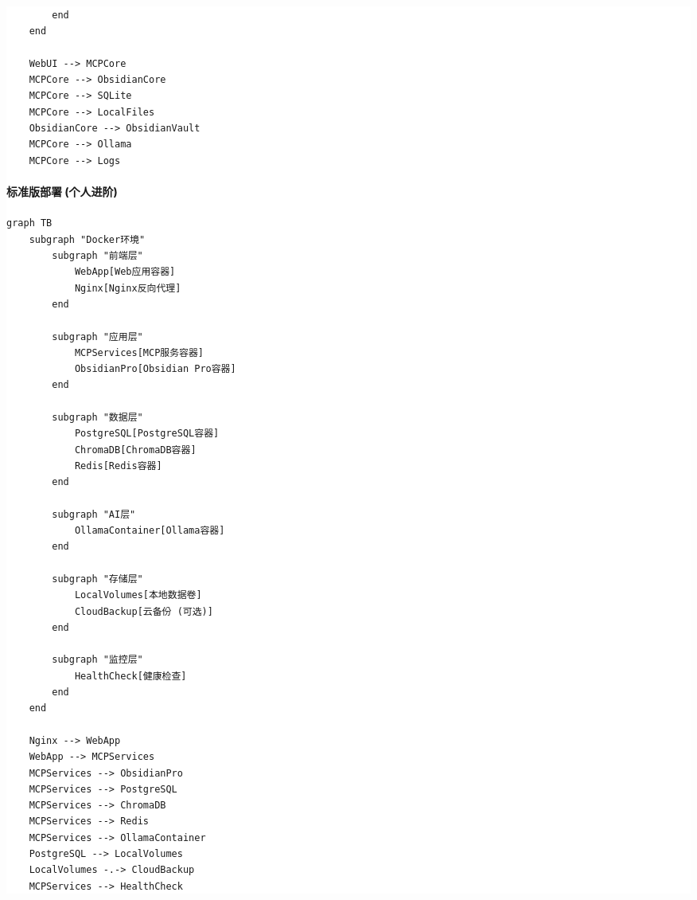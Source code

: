 ```mermaid
        end
    end
    
    WebUI --> MCPCore
    MCPCore --> ObsidianCore
    MCPCore --> SQLite
    MCPCore --> LocalFiles
    ObsidianCore --> ObsidianVault
    MCPCore --> Ollama
    MCPCore --> Logs
```

#### 标准版部署 (个人进阶)
```mermaid
graph TB
    subgraph "Docker环境"
        subgraph "前端层"
            WebApp[Web应用容器]
            Nginx[Nginx反向代理]
        end
        
        subgraph "应用层"
            MCPServices[MCP服务容器]
            ObsidianPro[Obsidian Pro容器]
        end
        
        subgraph "数据层"
            PostgreSQL[PostgreSQL容器]
            ChromaDB[ChromaDB容器]
            Redis[Redis容器]
        end
        
        subgraph "AI层"
            OllamaContainer[Ollama容器]
        end
        
        subgraph "存储层"
            LocalVolumes[本地数据卷]
            CloudBackup[云备份 (可选)]
        end
        
        subgraph "监控层"
            HealthCheck[健康检查]
        end
    end
    
    Nginx --> WebApp
    WebApp --> MCPServices
    MCPServices --> ObsidianPro
    MCPServices --> PostgreSQL
    MCPServices --> ChromaDB
    MCPServices --> Redis
    MCPServices --> OllamaContainer
    PostgreSQL --> LocalVolumes
    LocalVolumes -.-> CloudBackup
    MCPServices --> HealthCheck
```
